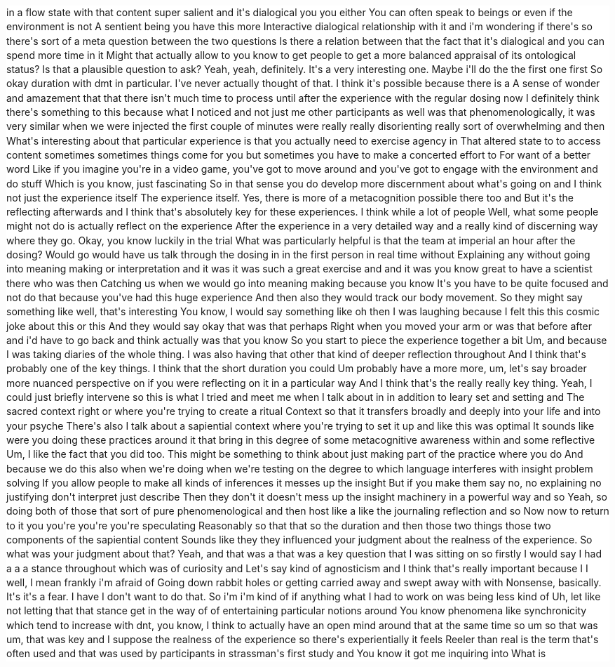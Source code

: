 in a flow state with that content super salient and it's dialogical you you either You can often speak to beings or even if the environment is not A sentient being you have this more Interactive dialogical relationship with it and i'm wondering if there's so there's sort of a meta question between the two questions Is there a relation between that the fact that it's dialogical and you can spend more time in it Might that actually allow to you know to get people to get a more balanced appraisal of its ontological status? Is that a plausible question to ask? Yeah, yeah, definitely. It's a very interesting one. Maybe i'll do the the first one first So okay duration with dmt in particular. I've never actually thought of that. I think it's possible because there is a A sense of wonder and amazement that that there isn't much time to process until after the experience with the regular dosing now I definitely think there's something to this because what I noticed and not just me other participants as well was that phenomenologically, it was very similar when we were injected the first couple of minutes were really really disorienting really sort of overwhelming and then What's interesting about that particular experience is that you actually need to exercise agency in That altered state to to access content sometimes sometimes things come for you but sometimes you have to make a concerted effort to For want of a better word Like if you imagine you're in a video game, you've got to move around and you've got to engage with the environment and do stuff Which is you know, just fascinating So in that sense you do develop more discernment about what's going on and I think not just the experience itself The experience itself. Yes, there is more of a metacognition possible there too and But it's the reflecting afterwards and I think that's absolutely key for these experiences. I think while a lot of people Well, what some people might not do is actually reflect on the experience After the experience in a very detailed way and a really kind of discerning way where they go. Okay, you know luckily in the trial What was particularly helpful is that the team at imperial an hour after the dosing? Would go would have us talk through the dosing in in the first person in real time without Explaining any without going into meaning making or interpretation and it was it was such a great exercise and and it was you know great to have a scientist there who was then Catching us when we would go into meaning making because you know It's you have to be quite focused and not do that because you've had this huge experience And then also they would track our body movement. So they might say something like well, that's interesting You know, I would say something like oh then I was laughing because I felt this this cosmic joke about this or this And they would say okay that was that perhaps Right when you moved your arm or was that before after and i'd have to go back and think actually was that you know So you start to piece the experience together a bit Um, and because I was taking diaries of the whole thing. I was also having that other that kind of deeper reflection throughout And I think that's probably one of the key things. I think that the short duration you could Um probably have a more more, um, let's say broader more nuanced perspective on if you were reflecting on it in a particular way And I think that's the really really key thing. Yeah, I could just briefly intervene so this is what I tried and meet me when I talk about in in addition to leary set and setting and The sacred context right or where you're trying to create a ritual Context so that it transfers broadly and deeply into your life and into your psyche There's also I talk about a sapiential context where you're trying to set it up and like this was optimal It sounds like were you doing these practices around it that bring in this degree of some metacognitive awareness within and some reflective Um, I like the fact that you did too. This might be something to think about just making part of the practice where you do And because we do this also when we're doing when we're testing on the degree to which language interferes with insight problem solving If you allow people to make all kinds of inferences it messes up the insight But if you make them say no, no explaining no justifying don't interpret just describe Then they don't it doesn't mess up the insight machinery in a powerful way and so Yeah, so doing both of those that sort of pure phenomenological and then host like a like the journaling reflection and so Now now to return to it you you're you're you're speculating Reasonably so that that so the duration and then those two things those two components of the sapiential content Sounds like they they influenced your judgment about the realness of the experience. So what was your judgment about that? Yeah, and that was a that was a key question that I was sitting on so firstly I would say I had a a a stance throughout which was of curiosity and Let's say kind of agnosticism and I think that's really important because I I well, I mean frankly i'm afraid of Going down rabbit holes or getting carried away and swept away with with Nonsense, basically. It's it's a fear. I have I don't want to do that. So i'm i'm kind of if anything what I had to work on was being less kind of Uh, let like not letting that that stance get in the way of of entertaining particular notions around You know phenomena like synchronicity which tend to increase with dnt, you know, I think to actually have an open mind around that at the same time so um so that was um, that was key and I suppose the realness of the experience so there's experientially it feels Reeler than real is the term that's often used and that was used by participants in strassman's first study and You know it got me inquiring into What is